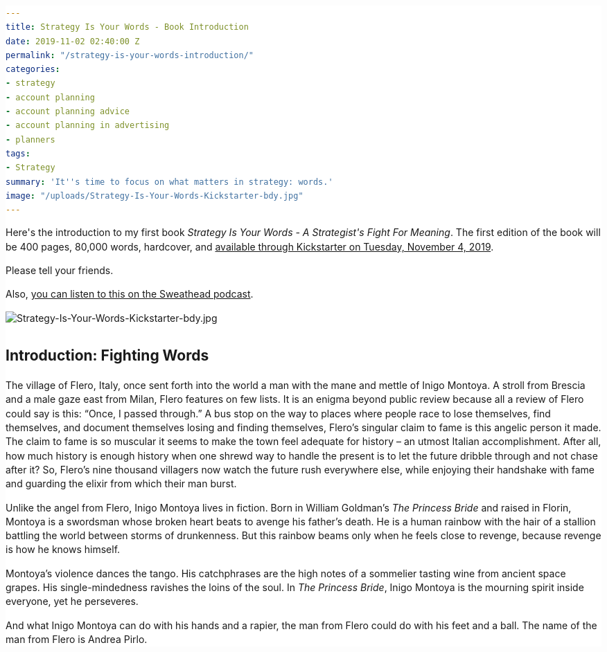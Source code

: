 ```yaml
---
title: Strategy Is Your Words - Book Introduction
date: 2019-11-02 02:40:00 Z
permalink: "/strategy-is-your-words-introduction/"
categories:
- strategy
- account planning
- account planning advice
- account planning in advertising
- planners
tags:
- Strategy
summary: 'It''s time to focus on what matters in strategy: words.'
image: "/uploads/Strategy-Is-Your-Words-Kickstarter-bdy.jpg"
---
```


Here's the introduction to my first book *Strategy Is Your Words - A Strategist's Fight For Meaning*. The first edition of the book will be 400 pages, 80,000 words, hardcover, and [available through Kickstarter on Tuesday, November 4, 2019](https://www.kickstarter.com/profile/markhpollard).

Please tell your friends.

Also, [you can listen to this on the Sweathead podcast](https://anchor.fm/sweathead-with-mark-pollard/episodes/Fighting-Words---The-Introduction-To-Strategy-Is-Your-Words-NOW-WITH-NEW-WORDS-e79mrr).

![Strategy-Is-Your-Words-Kickstarter-bdy.jpg](/uploads/Strategy-Is-Your-Words-Kickstarter-bdy.jpg)

## Introduction: Fighting Words

The village of Flero, Italy, once sent forth into the world a man with the mane and mettle of Inigo Montoya. A stroll from Brescia and a male gaze east from Milan, Flero features on few lists. It is an enigma beyond public review because all a review of Flero could say is this: “Once, I passed through.” A bus stop on the way to places where people race to lose themselves, find themselves, and document themselves losing and finding themselves, Flero’s singular claim to fame is this angelic person it made. The claim to fame is so muscular it seems to make the town feel adequate for history – an utmost Italian accomplishment. After all, how much history is enough history when one shrewd way to handle the present is to let the future dribble through and not chase after it? So, Flero’s nine thousand villagers now watch the future rush everywhere else, while enjoying their handshake with fame and guarding the elixir from which their man burst.

Unlike the angel from Flero, Inigo Montoya lives in fiction. Born in William Goldman’s *The Princess Bride* and raised in Florin, Montoya is a swordsman whose broken heart beats to avenge his father’s death. He is a human rainbow with the hair of a stallion battling the world between storms of drunkenness. But this rainbow beams only when he feels close to revenge, because revenge is how he knows himself. 

Montoya’s violence dances the tango. His catchphrases are the high notes of a sommelier tasting wine from ancient space grapes. His single-mindedness ravishes the loins of the soul. In *The Princess Bride*, Inigo Montoya is the mourning spirit inside everyone, yet he perseveres. 

And what Inigo Montoya can do with his hands and a rapier, the man from Flero could do with his feet and a ball. The name of the man from Flero is Andrea Pirlo.
